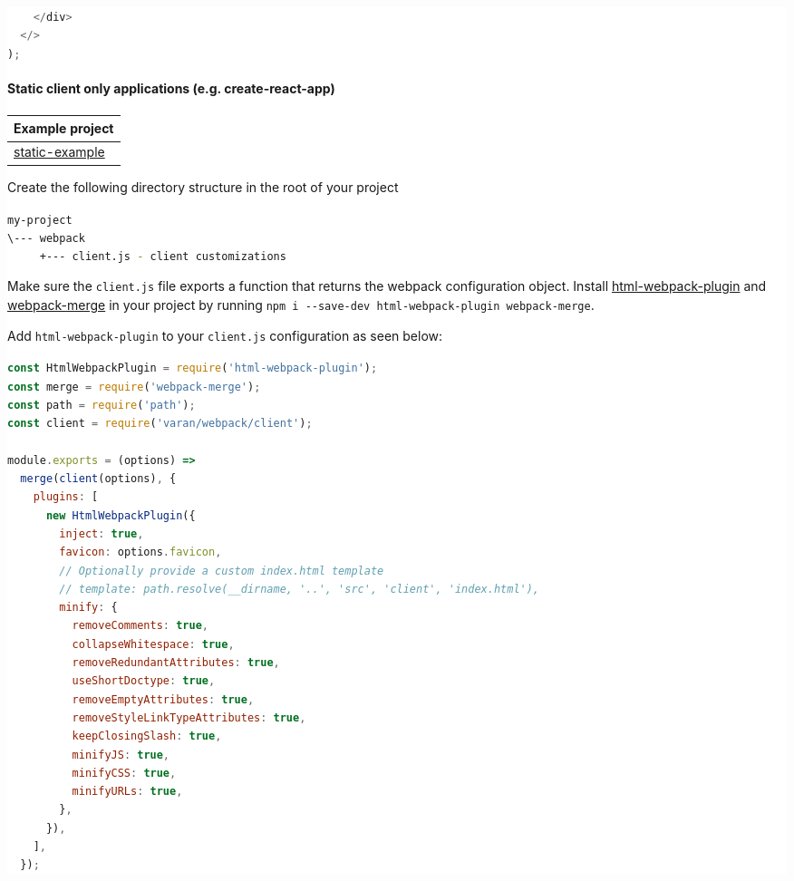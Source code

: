 ```typescript jsx
    </div>
  </>
);
```

<a id="customization-webpack-static"></a>

#### Static client only applications (e.g. create-react-app)

| Example project                                                                     |
| ----------------------------------------------------------------------------------- |
| [static-example](https://github.com/ersims/varan/tree/master/examples/basic-static) |

Create the following directory structure in the root of your project

```bash
my-project
\--- webpack
     +--- client.js - client customizations
```

Make sure the `client.js` file exports a function that returns the webpack configuration object.
Install [html-webpack-plugin](https://github.com/jantimon/html-webpack-plugin) and [webpack-merge](https://github.com/survivejs/webpack-merge) in your project by running `npm i --save-dev html-webpack-plugin webpack-merge`.

Add `html-webpack-plugin` to your `client.js` configuration as seen below:

```javascript
const HtmlWebpackPlugin = require('html-webpack-plugin');
const merge = require('webpack-merge');
const path = require('path');
const client = require('varan/webpack/client');

module.exports = (options) =>
  merge(client(options), {
    plugins: [
      new HtmlWebpackPlugin({
        inject: true,
        favicon: options.favicon,
        // Optionally provide a custom index.html template
        // template: path.resolve(__dirname, '..', 'src', 'client', 'index.html'),
        minify: {
          removeComments: true,
          collapseWhitespace: true,
          removeRedundantAttributes: true,
          useShortDoctype: true,
          removeEmptyAttributes: true,
          removeStyleLinkTypeAttributes: true,
          keepClosingSlash: true,
          minifyJS: true,
          minifyCSS: true,
          minifyURLs: true,
        },
      }),
    ],
  });
```
